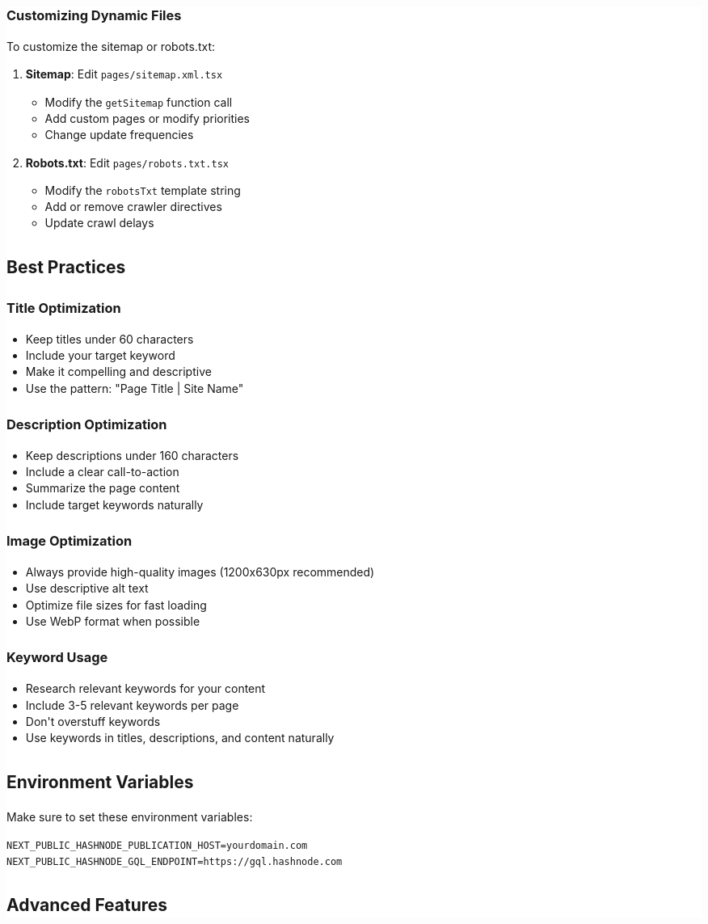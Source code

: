 ### Customizing Dynamic Files

To customize the sitemap or robots.txt:

1. **Sitemap**: Edit `pages/sitemap.xml.tsx`
   - Modify the `getSitemap` function call
   - Add custom pages or modify priorities
   - Change update frequencies

2. **Robots.txt**: Edit `pages/robots.txt.tsx`
   - Modify the `robotsTxt` template string
   - Add or remove crawler directives
   - Update crawl delays

## Best Practices

### Title Optimization
- Keep titles under 60 characters
- Include your target keyword
- Make it compelling and descriptive
- Use the pattern: "Page Title | Site Name"

### Description Optimization
- Keep descriptions under 160 characters
- Include a clear call-to-action
- Summarize the page content
- Include target keywords naturally

### Image Optimization
- Always provide high-quality images (1200x630px recommended)
- Use descriptive alt text
- Optimize file sizes for fast loading
- Use WebP format when possible

### Keyword Usage
- Research relevant keywords for your content
- Include 3-5 relevant keywords per page
- Don't overstuff keywords
- Use keywords in titles, descriptions, and content naturally

## Environment Variables

Make sure to set these environment variables:

```env
NEXT_PUBLIC_HASHNODE_PUBLICATION_HOST=yourdomain.com
NEXT_PUBLIC_HASHNODE_GQL_ENDPOINT=https://gql.hashnode.com
```

## Advanced Features
